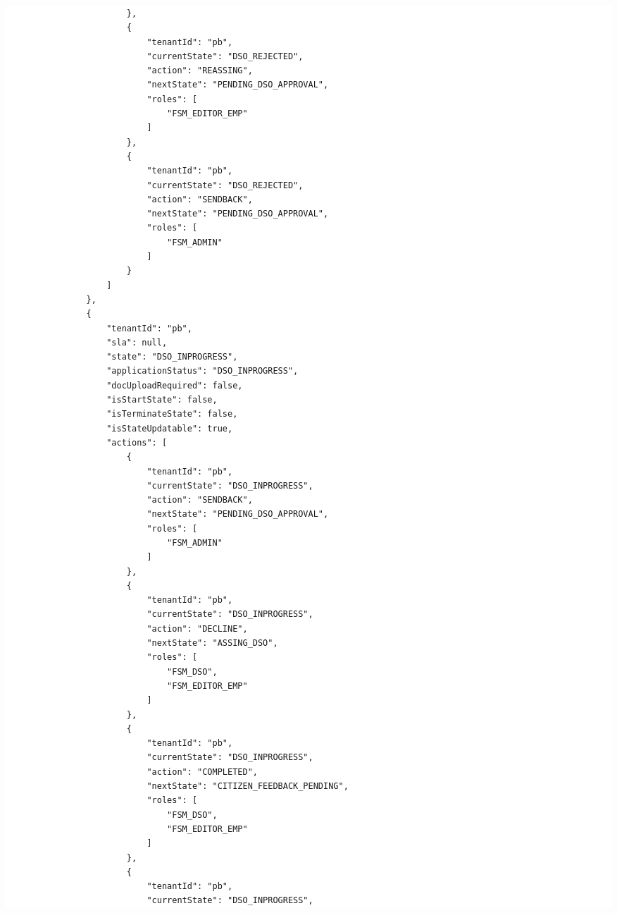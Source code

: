 ```
                        },
                        {
                            "tenantId": "pb",
                            "currentState": "DSO_REJECTED",
                            "action": "REASSING",
                            "nextState": "PENDING_DSO_APPROVAL",
                            "roles": [
                                "FSM_EDITOR_EMP"
                            ]
                        },
                        {
                            "tenantId": "pb",
                            "currentState": "DSO_REJECTED",
                            "action": "SENDBACK",
                            "nextState": "PENDING_DSO_APPROVAL",
                            "roles": [
                                "FSM_ADMIN"
                            ]
                        }
                    ]
                },
                {
                    "tenantId": "pb",
                    "sla": null,
                    "state": "DSO_INPROGRESS",
                    "applicationStatus": "DSO_INPROGRESS",
                    "docUploadRequired": false,
                    "isStartState": false,
                    "isTerminateState": false,
                    "isStateUpdatable": true,
                    "actions": [
                        {
                            "tenantId": "pb",
                            "currentState": "DSO_INPROGRESS",
                            "action": "SENDBACK",
                            "nextState": "PENDING_DSO_APPROVAL",
                            "roles": [
                                "FSM_ADMIN"
                            ]
                        },
                        {
                            "tenantId": "pb",
                            "currentState": "DSO_INPROGRESS",
                            "action": "DECLINE",
                            "nextState": "ASSING_DSO",
                            "roles": [
                                "FSM_DSO",
                                "FSM_EDITOR_EMP"
                            ]
                        },
                        {
                            "tenantId": "pb",
                            "currentState": "DSO_INPROGRESS",
                            "action": "COMPLETED",
                            "nextState": "CITIZEN_FEEDBACK_PENDING",
                            "roles": [
                                "FSM_DSO",
                                "FSM_EDITOR_EMP"
                            ]
                        },
                        {
                            "tenantId": "pb",
                            "currentState": "DSO_INPROGRESS",
```